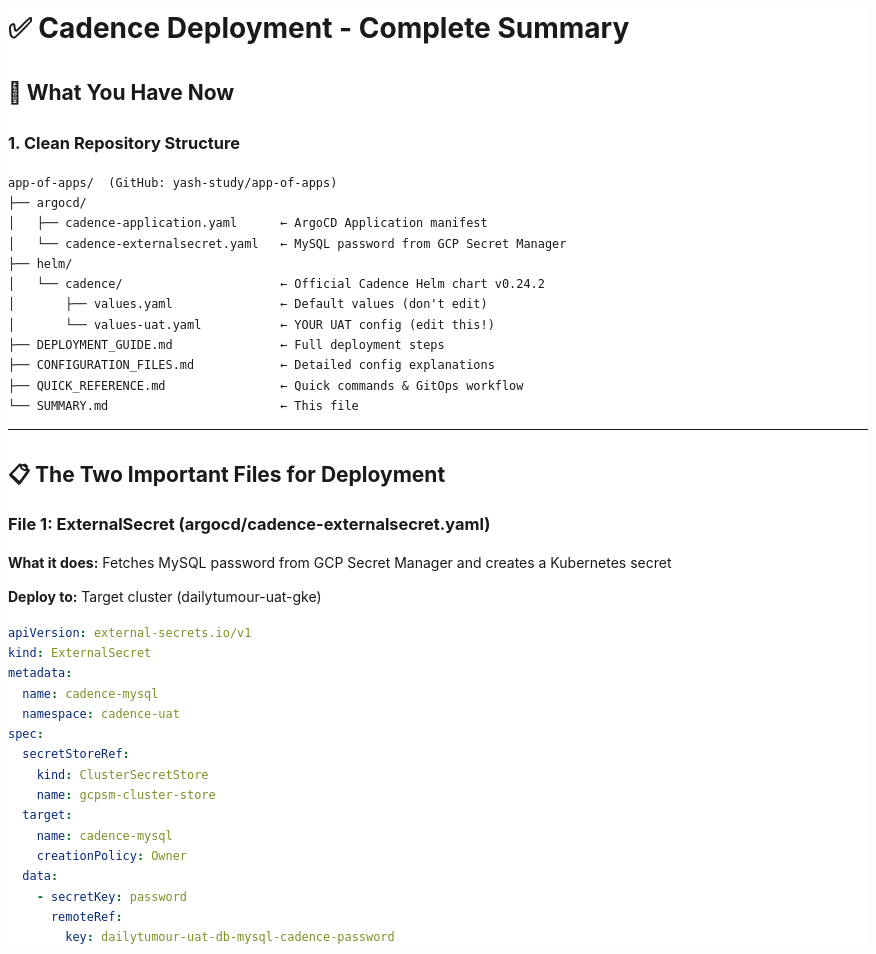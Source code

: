 # ✅ Cadence Deployment - Complete Summary

## 🎉 What You Have Now

### 1. Clean Repository Structure
```
app-of-apps/  (GitHub: yash-study/app-of-apps)
├── argocd/
│   ├── cadence-application.yaml      ← ArgoCD Application manifest
│   └── cadence-externalsecret.yaml   ← MySQL password from GCP Secret Manager
├── helm/
│   └── cadence/                      ← Official Cadence Helm chart v0.24.2
│       ├── values.yaml               ← Default values (don't edit)
│       └── values-uat.yaml           ← YOUR UAT config (edit this!)
├── DEPLOYMENT_GUIDE.md               ← Full deployment steps
├── CONFIGURATION_FILES.md            ← Detailed config explanations
├── QUICK_REFERENCE.md                ← Quick commands & GitOps workflow
└── SUMMARY.md                        ← This file
```

---

## 📋 The Two Important Files for Deployment

### File 1: ExternalSecret (argocd/cadence-externalsecret.yaml)

**What it does:** Fetches MySQL password from GCP Secret Manager and creates a Kubernetes secret

**Deploy to:** Target cluster (dailytumour-uat-gke)

```yaml
apiVersion: external-secrets.io/v1
kind: ExternalSecret
metadata:
  name: cadence-mysql
  namespace: cadence-uat
spec:
  secretStoreRef:
    kind: ClusterSecretStore
    name: gcpsm-cluster-store
  target:
    name: cadence-mysql
    creationPolicy: Owner
  data:
    - secretKey: password
      remoteRef:
        key: dailytumour-uat-db-mysql-cadence-password
```
